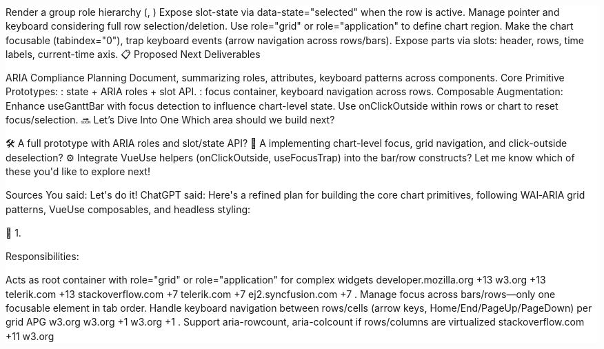 <GanttRowPrimitive>
Render a group role hierarchy (<g role="row">, <g role="gridcell">)
Expose slot-state via data-state="selected" when the row is active.
Manage pointer and keyboard considering full row selection/deletion.
<GanttChartPrimitive>
Use role="grid" or role="application" to define chart region.
Make the chart focusable (tabindex="0"), trap keyboard events (arrow navigation across rows/bars).
Expose parts via slots: header, rows, time labels, current-time axis.
📋 Proposed Next Deliverables

ARIA Compliance Planning Document, summarizing roles, attributes, keyboard patterns across components.
Core Primitive Prototypes:
<GanttRowPrimitive>: state + ARIA roles + slot API.
<GanttChartPrimitive>: focus container, keyboard navigation across rows.
Composable Augmentation:
Enhance useGanttBar with focus detection to influence chart-level state.
Use onClickOutside within rows or chart to reset focus/selection.
🔜 Let’s Dive Into One
Which area should we build next?

🛠️ A full <GanttRowPrimitive> prototype with ARIA roles and slot/state API?
🧩 A <GanttChartPrimitive> implementing chart-level focus, grid navigation, and click-outside deselection?
⚙️ Integrate VueUse helpers (onClickOutside, useFocusTrap) into the bar/row constructs?
Let me know which of these you'd like to explore next!





Sources
You said:
Let's do it!
ChatGPT said:
Here's a refined plan for building the core chart primitives, following WAI‑ARIA grid patterns, VueUse composables, and headless styling:

🎯 1. <GanttChartPrimitive>

Responsibilities:

Acts as root container with role="grid" or role="application" for complex widgets
developer.mozilla.org
+13
w3.org
+13
telerik.com
+13
stackoverflow.com
+7
telerik.com
+7
ej2.syncfusion.com
+7
.
Manage focus across bars/rows—only one focusable element in tab order.
Handle keyboard navigation between rows/cells (arrow keys, Home/End/PageUp/PageDown) per grid APG
w3.org
w3.org
+1
w3.org
+1
.
Support aria-rowcount, aria-colcount if rows/columns are virtualized 
stackoverflow.com
+11
w3.org